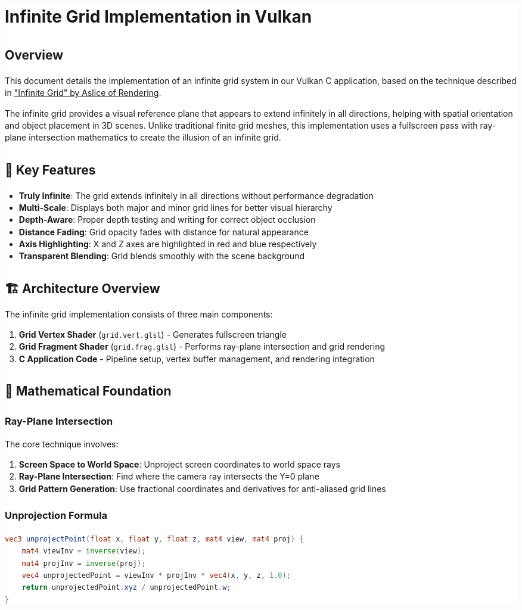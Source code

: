 # Infinite Grid Implementation in Vulkan

## Overview

This document details the implementation of an infinite grid system in our Vulkan C application, based on the technique described in ["Infinite Grid" by Aslice of Rendering](https://asliceofrendering.com/scene%20helper/2020/01/05/InfiniteGrid/).

The infinite grid provides a visual reference plane that appears to extend infinitely in all directions, helping with spatial orientation and object placement in 3D scenes. Unlike traditional finite grid meshes, this implementation uses a fullscreen pass with ray-plane intersection mathematics to create the illusion of an infinite grid.

## 🎯 Key Features

- **Truly Infinite**: The grid extends infinitely in all directions without performance degradation
- **Multi-Scale**: Displays both major and minor grid lines for better visual hierarchy
- **Depth-Aware**: Proper depth testing and writing for correct object occlusion
- **Distance Fading**: Grid opacity fades with distance for natural appearance
- **Axis Highlighting**: X and Z axes are highlighted in red and blue respectively
- **Transparent Blending**: Grid blends smoothly with the scene background

## 🏗️ Architecture Overview

The infinite grid implementation consists of three main components:

1. **Grid Vertex Shader** (`grid.vert.glsl`) - Generates fullscreen triangle
2. **Grid Fragment Shader** (`grid.frag.glsl`) - Performs ray-plane intersection and grid rendering
3. **C Application Code** - Pipeline setup, vertex buffer management, and rendering integration

## 📐 Mathematical Foundation

### Ray-Plane Intersection

The core technique involves:

1. **Screen Space to World Space**: Unproject screen coordinates to world space rays
2. **Ray-Plane Intersection**: Find where the camera ray intersects the Y=0 plane
3. **Grid Pattern Generation**: Use fractional coordinates and derivatives for anti-aliased grid lines

### Unprojection Formula

```glsl
vec3 unprojectPoint(float x, float y, float z, mat4 view, mat4 proj) {
    mat4 viewInv = inverse(view);
    mat4 projInv = inverse(proj);
    vec4 unprojectedPoint = viewInv * projInv * vec4(x, y, z, 1.0);
    return unprojectedPoint.xyz / unprojectedPoint.w;
}
```
